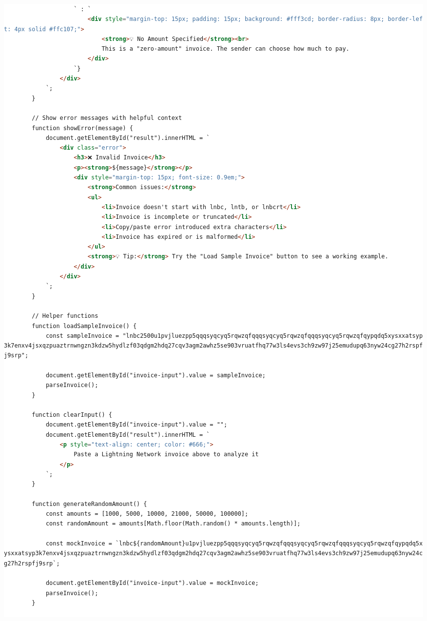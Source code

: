 ```html
                    ` : `
                        <div style="margin-top: 15px; padding: 15px; background: #fff3cd; border-radius: 8px; border-left: 4px solid #ffc107;">
                            <strong>💡 No Amount Specified</strong><br>
                            This is a "zero-amount" invoice. The sender can choose how much to pay.
                        </div>
                    `}
                </div>
            `;
        }
        
        // Show error messages with helpful context
        function showError(message) {
            document.getElementById("result").innerHTML = `
                <div class="error">
                    <h3>❌ Invalid Invoice</h3>
                    <p><strong>${message}</strong></p>
                    <div style="margin-top: 15px; font-size: 0.9em;">
                        <strong>Common issues:</strong>
                        <ul>
                            <li>Invoice doesn't start with lnbc, lntb, or lnbcrt</li>
                            <li>Invoice is incomplete or truncated</li>
                            <li>Copy/paste error introduced extra characters</li>
                            <li>Invoice has expired or is malformed</li>
                        </ul>
                        <strong>💡 Tip:</strong> Try the "Load Sample Invoice" button to see a working example.
                    </div>
                </div>
            `;
        }
        
        // Helper functions
        function loadSampleInvoice() {
            const sampleInvoice = "lnbc2500u1pvjluezpp5qqqsyqcyq5rqwzqfqqqsyqcyq5rqwzqfqqqsyqcyq5rqwzqfqypqdq5xysxxatsyp3k7enxv4jsxqzpuaztrnwngzn3kdzw5hydlzf03qdgm2hdq27cqv3agm2awhz5se903vruatfhq77w3ls4evs3ch9zw97j25emudupq63nyw24cg27h2rspfj9srp";
            
            document.getElementById("invoice-input").value = sampleInvoice;
            parseInvoice();
        }
        
        function clearInput() {
            document.getElementById("invoice-input").value = "";
            document.getElementById("result").innerHTML = `
                <p style="text-align: center; color: #666;">
                    Paste a Lightning Network invoice above to analyze it
                </p>
            `;
        }
        
        function generateRandomAmount() {
            const amounts = [1000, 5000, 10000, 21000, 50000, 100000];
            const randomAmount = amounts[Math.floor(Math.random() * amounts.length)];
            
            const mockInvoice = `lnbc${randomAmount}u1pvjluezpp5qqqsyqcyq5rqwzqfqqqsyqcyq5rqwzqfqqqsyqcyq5rqwzqfqypqdq5xysxxatsyp3k7enxv4jsxqzpuaztrnwngzn3kdzw5hydlzf03qdgm2hdq27cqv3agm2awhz5se903vruatfhq77w3ls4evs3ch9zw97j25emudupq63nyw24cg27h2rspfj9srp`;
            
            document.getElementById("invoice-input").value = mockInvoice;
            parseInvoice();
        }
        
```